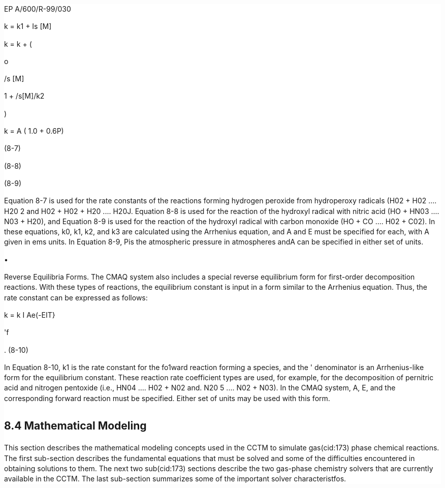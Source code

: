 EP A/600/R-99/030 

k  =  k1  +  Is [M] 

k  =  k  +  ( 

o 

/s [M] 

1  +  /s[M]/k2 

) 

k  = A  ( 1.0  +  0.6P) 

(8-7) 

(8-8) 

(8-9) 

Equation 8-7 is used for the rate constants of the reactions forming hydrogen peroxide 
from hydroperoxy radicals (H02 + H02  ....  H20 2 and H02 + H02 + H20  ....  H20J.  Equation 
8-8 is used for the reaction of the hydroxyl radical with nitric acid (HO + HN03  ....  N03 + 
H20), and Equation 8-9 is used for the reaction of the hydroxyl radical with carbon 
monoxide (HO + CO ....  H02 + C02). In these equations, k0,  k1,  k2,  and k3 are calculated 
using the Arrhenius equation, and A and E must be specified for each, with A given in ems 
units.  In Equation 8-9, Pis the atmospheric pressure in atmospheres andA can be 
specified in either set of units. 

• 

Reverse Equilibria Forms.  The CMAQ system also includes a special reverse 
equilibrium form for first-order decomposition reactions.  With these types of reactions, 
the equilibrium constant is input in a form similar to the Arrhenius equation.  Thus, the 
rate constant can be expressed as follows: 

k  =  k  I  Ae(-EIT} 

'f 

. (8-10) 

In Equation 8-10, k1 is the rate constant for the fo1ward reaction forming a species, and the ' 
denominator is an Arrhenius-like form for the equilibrium constant. These reaction rate 
coefficient types are used, for example,  for the decomposition of pernitric acid and 
nitrogen pentoxide (i.e., HN04 ....  H02 + N02  and. N20 5  ....  N02 + N03). In the CMAQ 
system, A, E, and the corresponding forward reaction must be specified.  Either set of 
units may be used with this form. 

## 8.4  Mathematical Modeling 

This section describes the mathematical modeling concepts used in the CCTM to simulate gas(cid:173)
phase chemical reactions.  The first sub-section describes the fundamental equations that must be 
solved and some of the difficulties encountered in obtaining solutions to them. The next two sub(cid:173)
sections describe the two gas-phase chemistry solvers that are currently available in the CCTM. 
The last sub-section summarizes some of the important solver characteristfos. 
